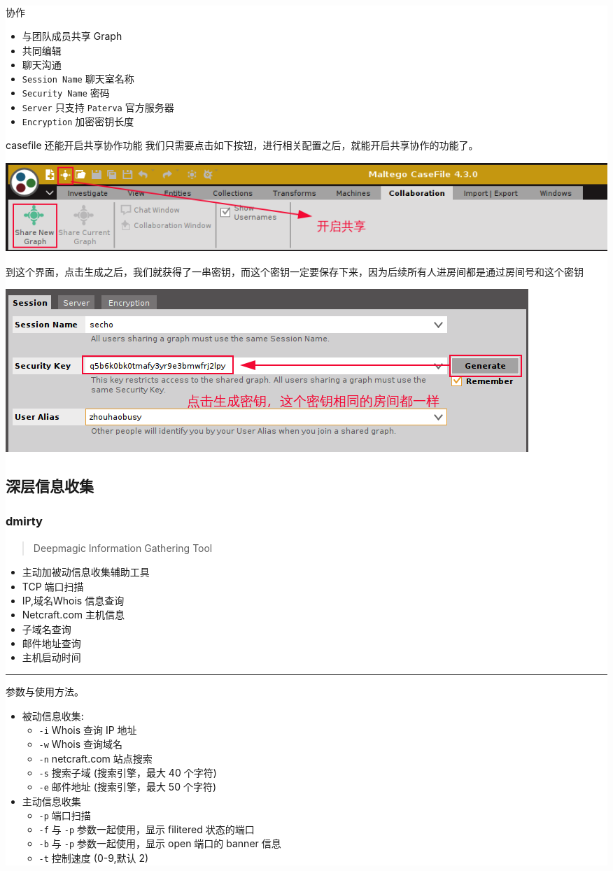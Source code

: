 协作

+ 与团队成员共享 Graph
+ 共同编辑
+ 聊天沟通
+ `Session Name` 聊天室名称
+ `Security Name` 密码
+ `Server` 只支持 `Paterva` 官方服务器
+ `Encryption` 加密密钥长度

casefile 还能开启共享协作功能
我们只需要点击如下按钮，进行相关配置之后，就能开启共享协作的功能了。

![alt](./info_gathering.assets/2022-08-31_15-51.png)

到这个界面，点击生成之后，我们就获得了一串密钥，而这个密钥一定要保存下来，因为后续所有人进房间都是通过房间号和这个密钥

![alt](./info_gathering.assets/2022-08-31_15-55.png)

## 深层信息收集
### dmirty
> Deepmagic Information Gathering Tool
+ 主动加被动信息收集辅助工具
+ TCP 端口扫描
+ IP,域名Whois 信息查询
+ Netcraft.com 主机信息
+ 子域名查询
+ 邮件地址查询
+ 主机启动时间

---

参数与使用方法。
+ 被动信息收集:
  + `-i` Whois 查询 IP 地址
  + `-w` Whois 查询域名
  + `-n` netcraft.com 站点搜索
  + `-s` 搜索子域 (搜索引擎，最大 40 个字符)
  + `-e` 邮件地址 (搜索引擎，最大 50 个字符)
+ 主动信息收集 
  + `-p` 端口扫描
  + `-f` 与 `-p` 参数一起使用，显示 filitered 状态的端口
  + `-b` 与 `-p` 参数一起使用，显示 open 端口的 banner 信息
  + `-t` 控制速度 (0-9,默认 2)
